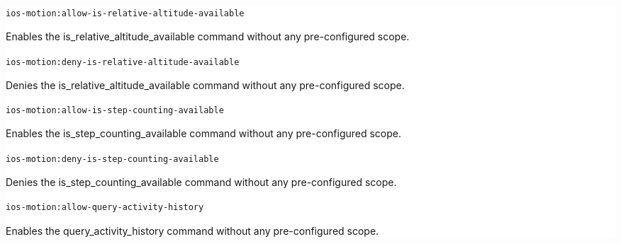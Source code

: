 <tr>
<td>

`ios-motion:allow-is-relative-altitude-available`

</td>
<td>

Enables the is_relative_altitude_available command without any pre-configured scope.

</td>
</tr>

<tr>
<td>

`ios-motion:deny-is-relative-altitude-available`

</td>
<td>

Denies the is_relative_altitude_available command without any pre-configured scope.

</td>
</tr>

<tr>
<td>

`ios-motion:allow-is-step-counting-available`

</td>
<td>

Enables the is_step_counting_available command without any pre-configured scope.

</td>
</tr>

<tr>
<td>

`ios-motion:deny-is-step-counting-available`

</td>
<td>

Denies the is_step_counting_available command without any pre-configured scope.

</td>
</tr>

<tr>
<td>

`ios-motion:allow-query-activity-history`

</td>
<td>

Enables the query_activity_history command without any pre-configured scope.
